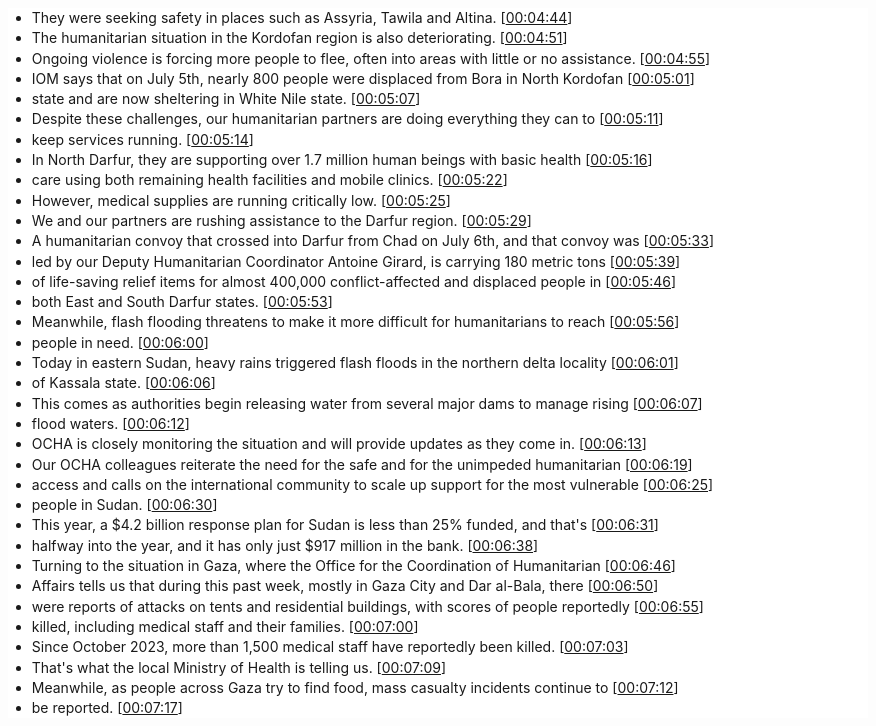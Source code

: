 *  They were seeking safety in places such as Assyria, Tawila and Altina. [[00:04:44](https://www.youtube.com/watch?v=-oakUfqPvDo&t=284.24s)]
*  The humanitarian situation in the Kordofan region is also deteriorating. [[00:04:51](https://www.youtube.com/watch?v=-oakUfqPvDo&t=291.24s)]
*  Ongoing violence is forcing more people to flee, often into areas with little or no assistance. [[00:04:55](https://www.youtube.com/watch?v=-oakUfqPvDo&t=295.64s)]
*  IOM says that on July 5th, nearly 800 people were displaced from Bora in North Kordofan [[00:05:01](https://www.youtube.com/watch?v=-oakUfqPvDo&t=301.68s)]
*  state and are now sheltering in White Nile state. [[00:05:07](https://www.youtube.com/watch?v=-oakUfqPvDo&t=307.04s)]
*  Despite these challenges, our humanitarian partners are doing everything they can to [[00:05:11](https://www.youtube.com/watch?v=-oakUfqPvDo&t=311.04s)]
*  keep services running. [[00:05:14](https://www.youtube.com/watch?v=-oakUfqPvDo&t=314.76s)]
*  In North Darfur, they are supporting over 1.7 million human beings with basic health [[00:05:16](https://www.youtube.com/watch?v=-oakUfqPvDo&t=316.40000000000003s)]
*  care using both remaining health facilities and mobile clinics. [[00:05:22](https://www.youtube.com/watch?v=-oakUfqPvDo&t=322.08s)]
*  However, medical supplies are running critically low. [[00:05:25](https://www.youtube.com/watch?v=-oakUfqPvDo&t=325.72s)]
*  We and our partners are rushing assistance to the Darfur region. [[00:05:29](https://www.youtube.com/watch?v=-oakUfqPvDo&t=329.68s)]
*  A humanitarian convoy that crossed into Darfur from Chad on July 6th, and that convoy was [[00:05:33](https://www.youtube.com/watch?v=-oakUfqPvDo&t=333.28000000000003s)]
*  led by our Deputy Humanitarian Coordinator Antoine Girard, is carrying 180 metric tons [[00:05:39](https://www.youtube.com/watch?v=-oakUfqPvDo&t=339.56s)]
*  of life-saving relief items for almost 400,000 conflict-affected and displaced people in [[00:05:46](https://www.youtube.com/watch?v=-oakUfqPvDo&t=346.16s)]
*  both East and South Darfur states. [[00:05:53](https://www.youtube.com/watch?v=-oakUfqPvDo&t=353.24s)]
*  Meanwhile, flash flooding threatens to make it more difficult for humanitarians to reach [[00:05:56](https://www.youtube.com/watch?v=-oakUfqPvDo&t=356.56s)]
*  people in need. [[00:06:00](https://www.youtube.com/watch?v=-oakUfqPvDo&t=360.32s)]
*  Today in eastern Sudan, heavy rains triggered flash floods in the northern delta locality [[00:06:01](https://www.youtube.com/watch?v=-oakUfqPvDo&t=361.48s)]
*  of Kassala state. [[00:06:06](https://www.youtube.com/watch?v=-oakUfqPvDo&t=366.24s)]
*  This comes as authorities begin releasing water from several major dams to manage rising [[00:06:07](https://www.youtube.com/watch?v=-oakUfqPvDo&t=367.8s)]
*  flood waters. [[00:06:12](https://www.youtube.com/watch?v=-oakUfqPvDo&t=372.86s)]
*  OCHA is closely monitoring the situation and will provide updates as they come in. [[00:06:13](https://www.youtube.com/watch?v=-oakUfqPvDo&t=373.86s)]
*  Our OCHA colleagues reiterate the need for the safe and for the unimpeded humanitarian [[00:06:19](https://www.youtube.com/watch?v=-oakUfqPvDo&t=379.52s)]
*  access and calls on the international community to scale up support for the most vulnerable [[00:06:25](https://www.youtube.com/watch?v=-oakUfqPvDo&t=385.44s)]
*  people in Sudan. [[00:06:30](https://www.youtube.com/watch?v=-oakUfqPvDo&t=390.0s)]
*  This year, a $4.2 billion response plan for Sudan is less than 25% funded, and that's [[00:06:31](https://www.youtube.com/watch?v=-oakUfqPvDo&t=391.58s)]
*  halfway into the year, and it has only just $917 million in the bank. [[00:06:38](https://www.youtube.com/watch?v=-oakUfqPvDo&t=398.67999999999995s)]
*  Turning to the situation in Gaza, where the Office for the Coordination of Humanitarian [[00:06:46](https://www.youtube.com/watch?v=-oakUfqPvDo&t=406.55999999999995s)]
*  Affairs tells us that during this past week, mostly in Gaza City and Dar al-Bala, there [[00:06:50](https://www.youtube.com/watch?v=-oakUfqPvDo&t=410.64000000000004s)]
*  were reports of attacks on tents and residential buildings, with scores of people reportedly [[00:06:55](https://www.youtube.com/watch?v=-oakUfqPvDo&t=415.88s)]
*  killed, including medical staff and their families. [[00:07:00](https://www.youtube.com/watch?v=-oakUfqPvDo&t=420.48s)]
*  Since October 2023, more than 1,500 medical staff have reportedly been killed. [[00:07:03](https://www.youtube.com/watch?v=-oakUfqPvDo&t=423.56s)]
*  That's what the local Ministry of Health is telling us. [[00:07:09](https://www.youtube.com/watch?v=-oakUfqPvDo&t=429.36s)]
*  Meanwhile, as people across Gaza try to find food, mass casualty incidents continue to [[00:07:12](https://www.youtube.com/watch?v=-oakUfqPvDo&t=432.32000000000005s)]
*  be reported. [[00:07:17](https://www.youtube.com/watch?v=-oakUfqPvDo&t=437.90000000000003s)]